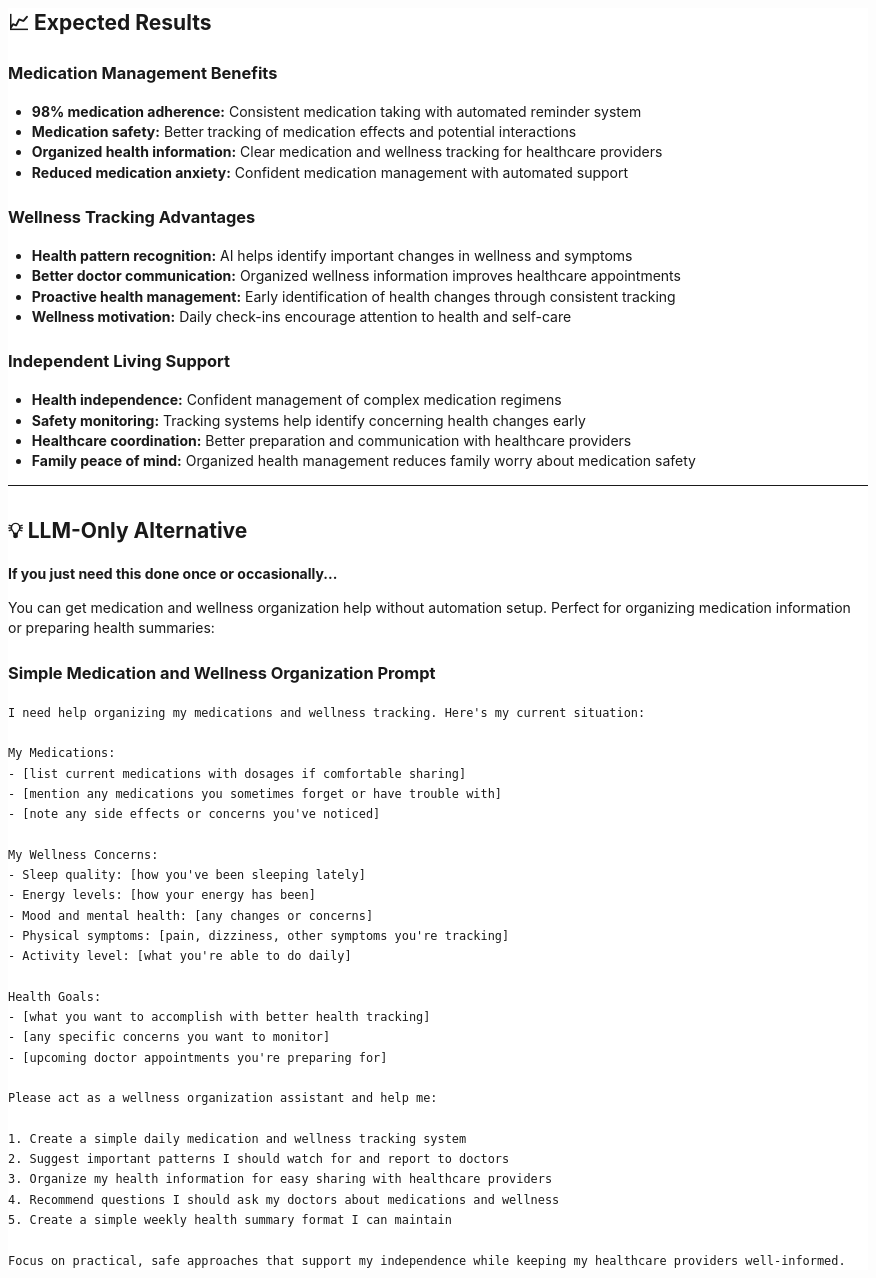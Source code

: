 ## 📈 Expected Results

### Medication Management Benefits
- **98% medication adherence:** Consistent medication taking with automated reminder system
- **Medication safety:** Better tracking of medication effects and potential interactions
- **Organized health information:** Clear medication and wellness tracking for healthcare providers
- **Reduced medication anxiety:** Confident medication management with automated support

### Wellness Tracking Advantages
- **Health pattern recognition:** AI helps identify important changes in wellness and symptoms
- **Better doctor communication:** Organized wellness information improves healthcare appointments
- **Proactive health management:** Early identification of health changes through consistent tracking
- **Wellness motivation:** Daily check-ins encourage attention to health and self-care

### Independent Living Support
- **Health independence:** Confident management of complex medication regimens
- **Safety monitoring:** Tracking systems help identify concerning health changes early
- **Healthcare coordination:** Better preparation and communication with healthcare providers
- **Family peace of mind:** Organized health management reduces family worry about medication safety

---

## 💡 LLM-Only Alternative

**If you just need this done once or occasionally...**

You can get medication and wellness organization help without automation setup. Perfect for organizing medication information or preparing health summaries:

### Simple Medication and Wellness Organization Prompt

```
I need help organizing my medications and wellness tracking. Here's my current situation:

My Medications:
- [list current medications with dosages if comfortable sharing]
- [mention any medications you sometimes forget or have trouble with]
- [note any side effects or concerns you've noticed]

My Wellness Concerns:
- Sleep quality: [how you've been sleeping lately]
- Energy levels: [how your energy has been]
- Mood and mental health: [any changes or concerns]
- Physical symptoms: [pain, dizziness, other symptoms you're tracking]
- Activity level: [what you're able to do daily]

Health Goals:
- [what you want to accomplish with better health tracking]
- [any specific concerns you want to monitor]
- [upcoming doctor appointments you're preparing for]

Please act as a wellness organization assistant and help me:

1. Create a simple daily medication and wellness tracking system
2. Suggest important patterns I should watch for and report to doctors
3. Organize my health information for easy sharing with healthcare providers
4. Recommend questions I should ask my doctors about medications and wellness
5. Create a simple weekly health summary format I can maintain

Focus on practical, safe approaches that support my independence while keeping my healthcare providers well-informed.
```